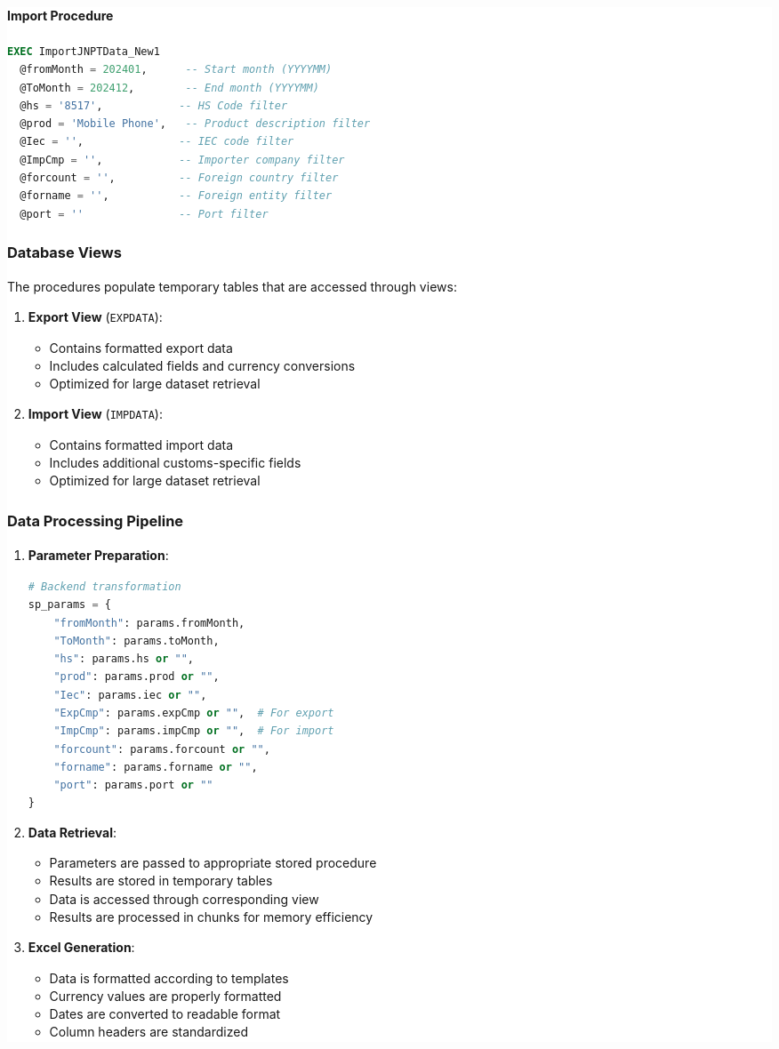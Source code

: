 #### Import Procedure
```sql
EXEC ImportJNPTData_New1
  @fromMonth = 202401,      -- Start month (YYYYMM)
  @ToMonth = 202412,        -- End month (YYYYMM)
  @hs = '8517',            -- HS Code filter
  @prod = 'Mobile Phone',   -- Product description filter
  @Iec = '',               -- IEC code filter
  @ImpCmp = '',            -- Importer company filter
  @forcount = '',          -- Foreign country filter
  @forname = '',           -- Foreign entity filter
  @port = ''               -- Port filter
```

### Database Views

The procedures populate temporary tables that are accessed through views:

1. **Export View** (`EXPDATA`):
   - Contains formatted export data
   - Includes calculated fields and currency conversions
   - Optimized for large dataset retrieval

2. **Import View** (`IMPDATA`):
   - Contains formatted import data
   - Includes additional customs-specific fields
   - Optimized for large dataset retrieval

### Data Processing Pipeline

1. **Parameter Preparation**:
   ```python
   # Backend transformation
   sp_params = {
       "fromMonth": params.fromMonth,
       "ToMonth": params.toMonth,
       "hs": params.hs or "",
       "prod": params.prod or "",
       "Iec": params.iec or "",
       "ExpCmp": params.expCmp or "",  # For export
       "ImpCmp": params.impCmp or "",  # For import
       "forcount": params.forcount or "",
       "forname": params.forname or "",
       "port": params.port or ""
   }
   ```

2. **Data Retrieval**:
   - Parameters are passed to appropriate stored procedure
   - Results are stored in temporary tables
   - Data is accessed through corresponding view
   - Results are processed in chunks for memory efficiency

3. **Excel Generation**:
   - Data is formatted according to templates
   - Currency values are properly formatted
   - Dates are converted to readable format
   - Column headers are standardized
